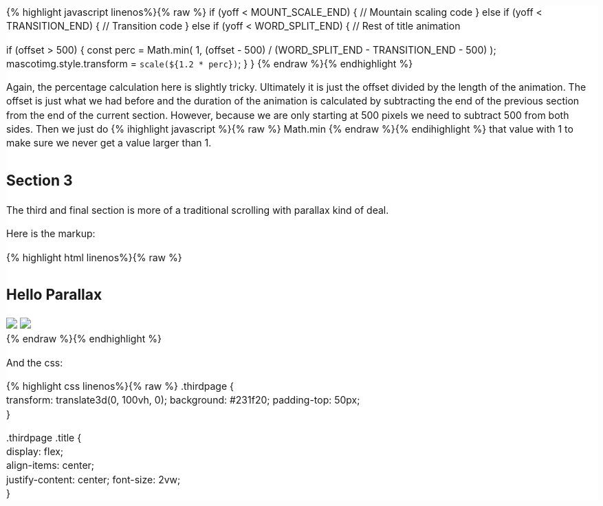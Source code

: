 {% highlight javascript linenos%}{% raw %}
if (yoff < MOUNT_SCALE_END) {
  // Mountain scaling code
} else if (yoff < TRANSITION_END) {
  // Transition code
} else if (yoff < WORD_SPLIT_END) {
  // Rest of title animation

  if (offset > 500) {
    const perc = Math.min(
      1, 
      (offset - 500) / (WORD_SPLIT_END - TRANSITION_END - 500)
    );
    mascotimg.style.transform = `scale(${1.2 * perc})`;
  }
}
{% endraw %}{% endhighlight %}

Again, the percentage calculation here is slightly tricky. Ultimately it is just the offset divided by the length of the animation. The offset is just what we had before and the duration of the animation is calculated by subtracting the end of the previous section from the end of the current section. However, because we are only starting at 500 pixels we need to subtract 500 from both sides. Then we just do
{% ihighlight javascript %}{% raw %}
Math.min
{% endraw %}{% endihighlight %} that value with 1 to make sure we never get a value larger than 1.

## Section 3

The third and final section is more of a traditional scrolling with parallax kind of deal.

Here is the markup:

{% highlight html linenos%}{% raw %}
<div class="thirdpage">
  <div class="progress-line">
  </div>

  <div class="title">
    <h2>Hello Parallax</h2>
  </div>

  <div class="imgs">
    <img class="img img1" src="https://placekitten.com/g/400/400">
    <img class="img img2" src="https://placekitten.com/g/400/500">
  </div>

  <div class="bottom-sect"></div>
</div>
{% endraw %}{% endhighlight %}

And the css:

{% highlight css linenos%}{% raw %}
.thirdpage {         
  transform: translate3d(0, 100vh, 0);
  background: #231f20;
  padding-top: 50px;     
}              

.thirdpage .title {       
  display: flex;     
  align-items: center;  
  justify-content: center;
  font-size: 2vw;     
}                    
